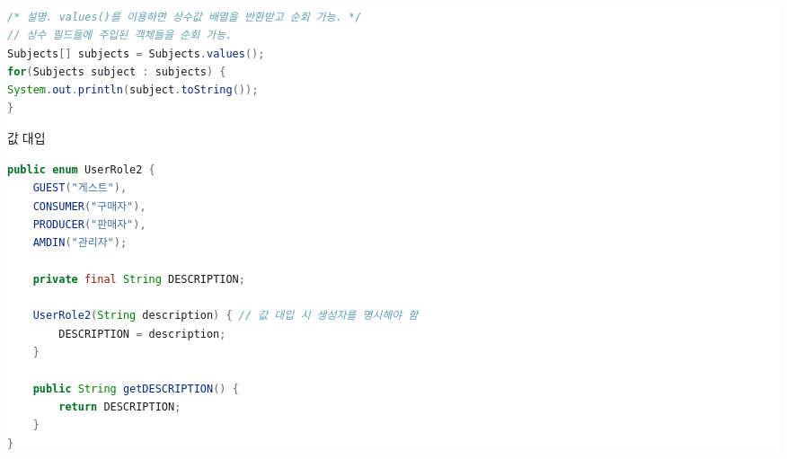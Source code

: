 ```java
/* 설명. values()를 이용하면 상수값 배열을 반환받고 순회 가능. */
// 상수 필드들에 주입된 객체들을 순회 가능.
Subjects[] subjects = Subjects.values();
for(Subjects subject : subjects) {
System.out.println(subject.toString());
}
```

값 대입

```java
public enum UserRole2 {
    GUEST("게스트"),
    CONSUMER("구매자"),
    PRODUCER("판매자"),
    AMDIN("관리자");

    private final String DESCRIPTION;

    UserRole2(String description) { // 값 대입 시 생성자를 명시해야 함
        DESCRIPTION = description;
    }

    public String getDESCRIPTION() {
        return DESCRIPTION;
    }
}
```